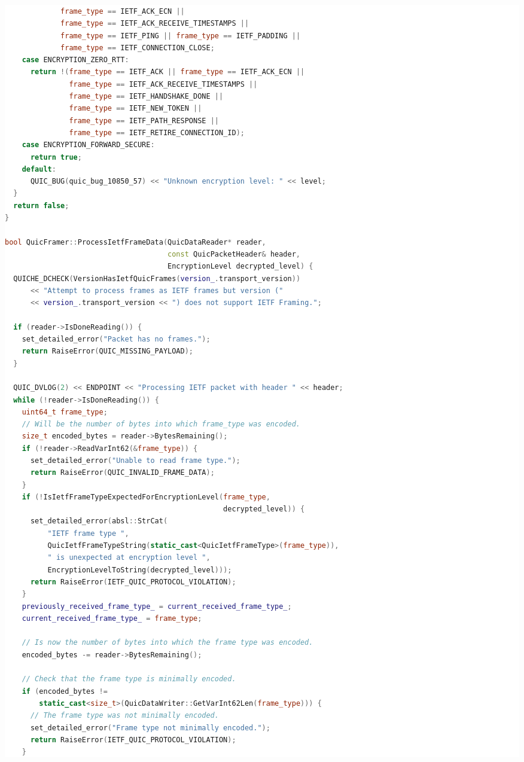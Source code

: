 ```cpp
             frame_type == IETF_ACK_ECN ||
             frame_type == IETF_ACK_RECEIVE_TIMESTAMPS ||
             frame_type == IETF_PING || frame_type == IETF_PADDING ||
             frame_type == IETF_CONNECTION_CLOSE;
    case ENCRYPTION_ZERO_RTT:
      return !(frame_type == IETF_ACK || frame_type == IETF_ACK_ECN ||
               frame_type == IETF_ACK_RECEIVE_TIMESTAMPS ||
               frame_type == IETF_HANDSHAKE_DONE ||
               frame_type == IETF_NEW_TOKEN ||
               frame_type == IETF_PATH_RESPONSE ||
               frame_type == IETF_RETIRE_CONNECTION_ID);
    case ENCRYPTION_FORWARD_SECURE:
      return true;
    default:
      QUIC_BUG(quic_bug_10850_57) << "Unknown encryption level: " << level;
  }
  return false;
}

bool QuicFramer::ProcessIetfFrameData(QuicDataReader* reader,
                                      const QuicPacketHeader& header,
                                      EncryptionLevel decrypted_level) {
  QUICHE_DCHECK(VersionHasIetfQuicFrames(version_.transport_version))
      << "Attempt to process frames as IETF frames but version ("
      << version_.transport_version << ") does not support IETF Framing.";

  if (reader->IsDoneReading()) {
    set_detailed_error("Packet has no frames.");
    return RaiseError(QUIC_MISSING_PAYLOAD);
  }

  QUIC_DVLOG(2) << ENDPOINT << "Processing IETF packet with header " << header;
  while (!reader->IsDoneReading()) {
    uint64_t frame_type;
    // Will be the number of bytes into which frame_type was encoded.
    size_t encoded_bytes = reader->BytesRemaining();
    if (!reader->ReadVarInt62(&frame_type)) {
      set_detailed_error("Unable to read frame type.");
      return RaiseError(QUIC_INVALID_FRAME_DATA);
    }
    if (!IsIetfFrameTypeExpectedForEncryptionLevel(frame_type,
                                                   decrypted_level)) {
      set_detailed_error(absl::StrCat(
          "IETF frame type ",
          QuicIetfFrameTypeString(static_cast<QuicIetfFrameType>(frame_type)),
          " is unexpected at encryption level ",
          EncryptionLevelToString(decrypted_level)));
      return RaiseError(IETF_QUIC_PROTOCOL_VIOLATION);
    }
    previously_received_frame_type_ = current_received_frame_type_;
    current_received_frame_type_ = frame_type;

    // Is now the number of bytes into which the frame type was encoded.
    encoded_bytes -= reader->BytesRemaining();

    // Check that the frame type is minimally encoded.
    if (encoded_bytes !=
        static_cast<size_t>(QuicDataWriter::GetVarInt62Len(frame_type))) {
      // The frame type was not minimally encoded.
      set_detailed_error("Frame type not minimally encoded.");
      return RaiseError(IETF_QUIC_PROTOCOL_VIOLATION);
    }

```